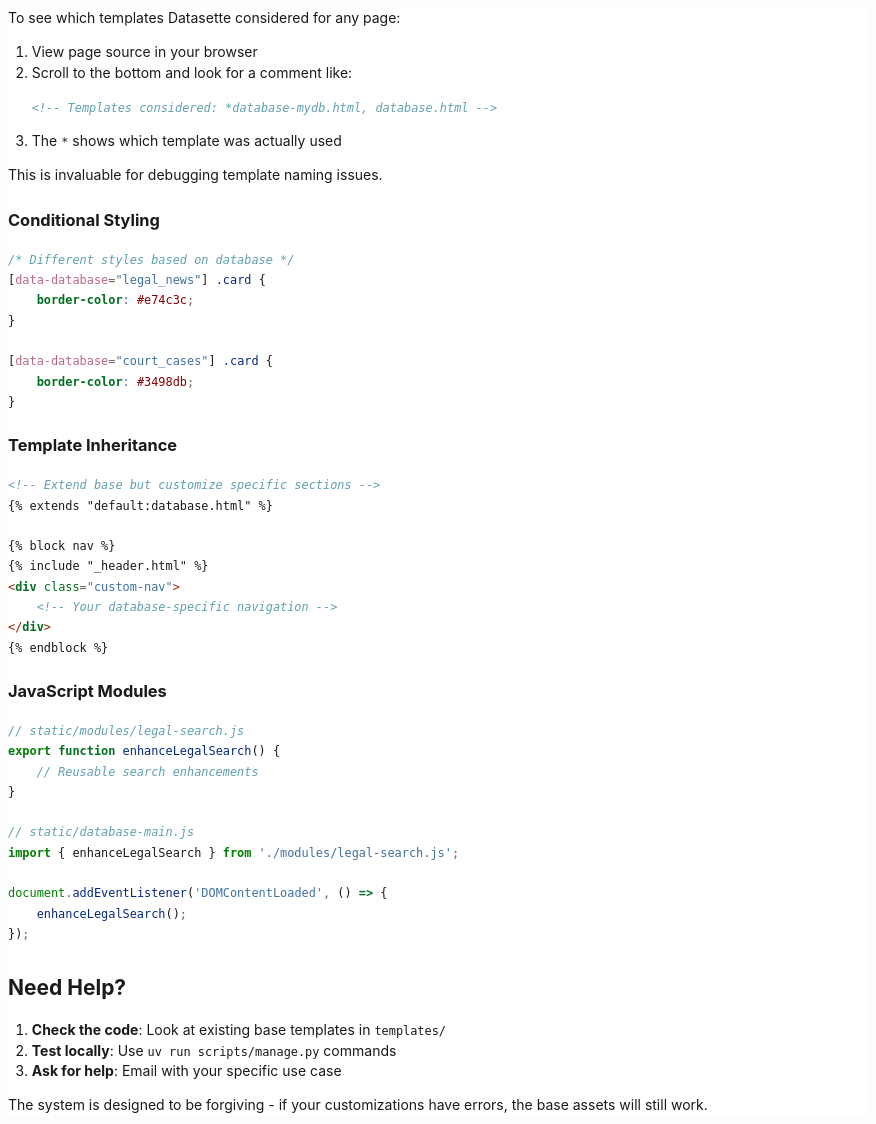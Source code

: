 To see which templates Datasette considered for any page:

1. View page source in your browser
2. Scroll to the bottom and look for a comment like:
   ```html
   <!-- Templates considered: *database-mydb.html, database.html -->
   ```
3. The `*` shows which template was actually used

This is invaluable for debugging template naming issues.

### Conditional Styling

```css
/* Different styles based on database */
[data-database="legal_news"] .card {
    border-color: #e74c3c;
}

[data-database="court_cases"] .card {
    border-color: #3498db;
}
```

### Template Inheritance

```html
<!-- Extend base but customize specific sections -->
{% extends "default:database.html" %}

{% block nav %}
{% include "_header.html" %}
<div class="custom-nav">
    <!-- Your database-specific navigation -->
</div>
{% endblock %}
```

### JavaScript Modules

```javascript
// static/modules/legal-search.js
export function enhanceLegalSearch() {
    // Reusable search enhancements
}

// static/database-main.js
import { enhanceLegalSearch } from './modules/legal-search.js';

document.addEventListener('DOMContentLoaded', () => {
    enhanceLegalSearch();
});
```

## Need Help?

1. **Check the code**: Look at existing base templates in `templates/`
2. **Test locally**: Use `uv run scripts/manage.py` commands
3. **Ask for help**: Email with your specific use case

The system is designed to be forgiving - if your customizations have errors, the base assets will still work.